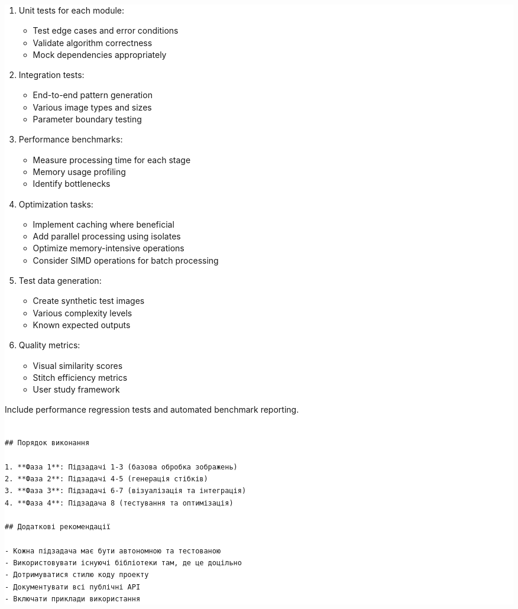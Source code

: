 1. Unit tests for each module:
   - Test edge cases and error conditions
   - Validate algorithm correctness
   - Mock dependencies appropriately

2. Integration tests:
   - End-to-end pattern generation
   - Various image types and sizes
   - Parameter boundary testing

3. Performance benchmarks:
   - Measure processing time for each stage
   - Memory usage profiling
   - Identify bottlenecks

4. Optimization tasks:
   - Implement caching where beneficial
   - Add parallel processing using isolates
   - Optimize memory-intensive operations
   - Consider SIMD operations for batch processing

5. Test data generation:
   - Create synthetic test images
   - Various complexity levels
   - Known expected outputs

6. Quality metrics:
   - Visual similarity scores
   - Stitch efficiency metrics
   - User study framework

Include performance regression tests and automated benchmark reporting.
```

## Порядок виконання

1. **Фаза 1**: Підзадачі 1-3 (базова обробка зображень)
2. **Фаза 2**: Підзадачі 4-5 (генерація стібків)
3. **Фаза 3**: Підзадачі 6-7 (візуалізація та інтеграція)
4. **Фаза 4**: Підзадача 8 (тестування та оптимізація)

## Додаткові рекомендації

- Кожна підзадача має бути автономною та тестованою
- Використовувати існуючі бібліотеки там, де це доцільно
- Дотримуватися стилю коду проекту
- Документувати всі публічні API
- Включати приклади використання